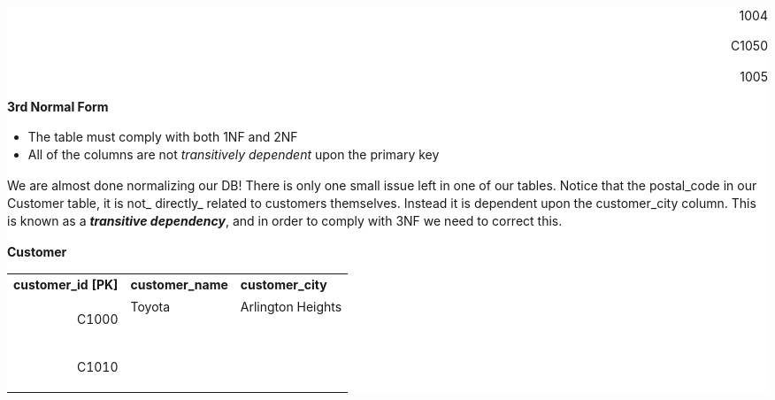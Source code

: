    </td>
   <td><p style="text-align: right">
1004</p>

   </td>
  </tr>
  <tr>
   <td><p style="text-align: right">
C1050</p>

   </td>
   <td><p style="text-align: right">
1005</p>

   </td>
  </tr>
</table>


 

 

**3rd Normal Form**



*   The table must comply with both 1NF and 2NF
*   All of the columns are not _transitively dependent_ upon the primary key

 

We are almost done normalizing our DB! There is only one small issue left in one of our tables. Notice that the postal_code in our Customer table, it is not_ directly_ related to customers themselves. Instead it is dependent upon the customer_city column. This is known as a **_transitive dependency_**, and in order to comply with 3NF we need to correct this.

 

**Customer**


<table>
  <tr>
   <td><strong>customer_id [PK]</strong>
   </td>
   <td><strong>customer_name</strong>
   </td>
   <td><strong>customer_city</strong>
   </td>
  </tr>
  <tr>
   <td><p style="text-align: right">
C1000</p>

   </td>
   <td>Toyota
   </td>
   <td>Arlington Heights
   </td>
  </tr>
  <tr>
   <td><p style="text-align: right">
C1010</p>

